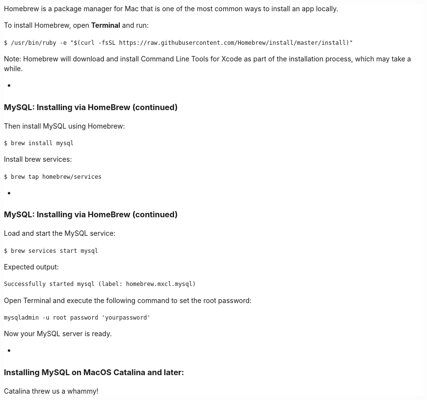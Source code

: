 Homebrew is a package manager for Mac that is one of the most common ways to install an app locally.

To install Homebrew, open **Terminal** and run:

```Shell
$ /usr/bin/ruby -e "$(curl -fsSL https://raw.githubusercontent.com/Homebrew/install/master/install)"

```
Note: Homebrew will download and install Command Line Tools for Xcode as part of the installation process, which may take a while.


-
### MySQL: Installing via HomeBrew (continued)

Then install MySQL using Homebrew:

```Shell
$ brew install mysql

```

Install brew services:

```Shell
$ brew tap homebrew/services 
```

-
### MySQL: Installing via HomeBrew (continued)

Load and start the MySQL service:

```Shell
$ brew services start mysql 
```

Expected output: 

```Shell
Successfully started mysql (label: homebrew.mxcl.mysql)

```

Open Terminal and execute the following command to set the root password:

```Shell
mysqladmin -u root password 'yourpassword'

```

Now your MySQL server is ready.

-
### Installing MySQL on MacOS Catalina and later: 

Catalina threw us a whammy! 
